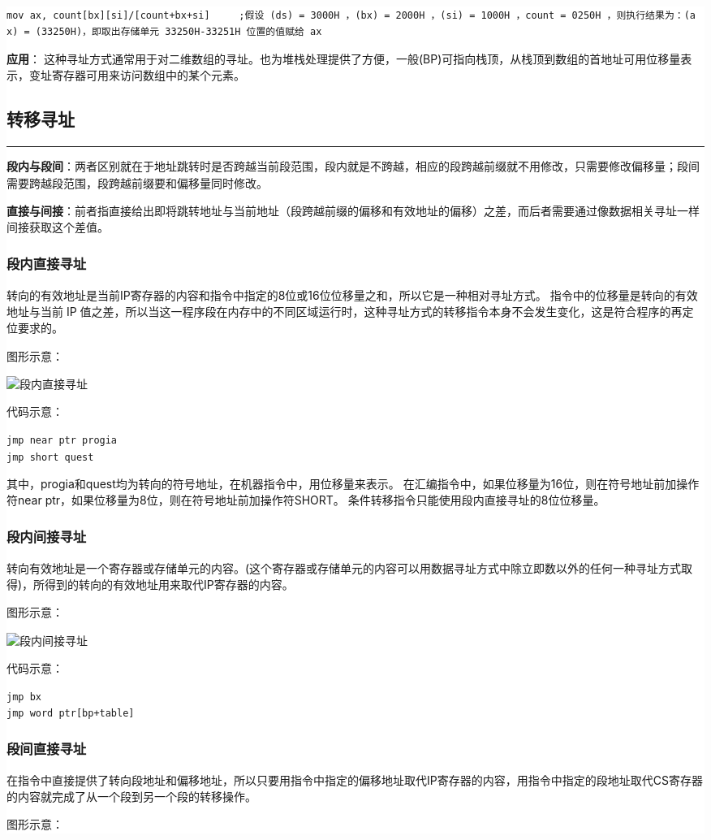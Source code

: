 ```
mov ax, count[bx][si]/[count+bx+si]		;假设 (ds) = 3000H ，(bx) = 2000H ，(si) = 1000H ，count = 0250H ，则执行结果为：(ax) = (33250H)，即取出存储单元 33250H-33251H 位置的值赋给 ax
```

**应用**：
这种寻址方式通常用于对二维数组的寻址。也为堆栈处理提供了方便，一般(BP)可指向栈顶，从栈顶到数组的首地址可用位移量表示，变址寄存器可用来访问数组中的某个元素。

## 转移寻址

***

**段内与段间**：两者区别就在于地址跳转时是否跨越当前段范围，段内就是不跨越，相应的段跨越前缀就不用修改，只需要修改偏移量；段间需要跨越段范围，段跨越前缀要和偏移量同时修改。

**直接与间接**：前者指直接给出即将跳转地址与当前地址（段跨越前缀的偏移和有效地址的偏移）之差，而后者需要通过像数据相关寻址一样间接获取这个差值。

### 段内直接寻址

转向的有效地址是当前IP寄存器的内容和指令中指定的8位或16位位移量之和，所以它是一种相对寻址方式。
指令中的位移量是转向的有效地址与当前 IP 值之差，所以当这一程序段在内存中的不同区域运行时，这种寻址方式的转移指令本身不会发生变化，这是符合程序的再定位要求的。

图形示意：

![段内直接寻址](https://raw.githubusercontent.com/Evandoz/blob/master/Directive/directive009.png)

代码示意：

```
jmp near ptr progia
jmp short quest
```

其中，progia和quest均为转向的符号地址，在机器指令中，用位移量来表示。
在汇编指令中，如果位移量为16位，则在符号地址前加操作符near ptr，如果位移量为8位，则在符号地址前加操作符SHORT。
条件转移指令只能使用段内直接寻址的8位位移量。

### 段内间接寻址

转向有效地址是一个寄存器或存储单元的内容。(这个寄存器或存储单元的内容可以用数据寻址方式中除立即数以外的任何一种寻址方式取得)，所得到的转向的有效地址用来取代IP寄存器的内容。

图形示意：

![段内间接寻址](https://raw.githubusercontent.com/Evandoz/blob/master/Directive/directive010.png)

代码示意：

```
jmp bx
jmp word ptr[bp+table]

```

### 段间直接寻址

在指令中直接提供了转向段地址和偏移地址，所以只要用指令中指定的偏移地址取代IP寄存器的内容，用指令中指定的段地址取代CS寄存器的内容就完成了从一个段到另一个段的转移操作。

图形示意：
